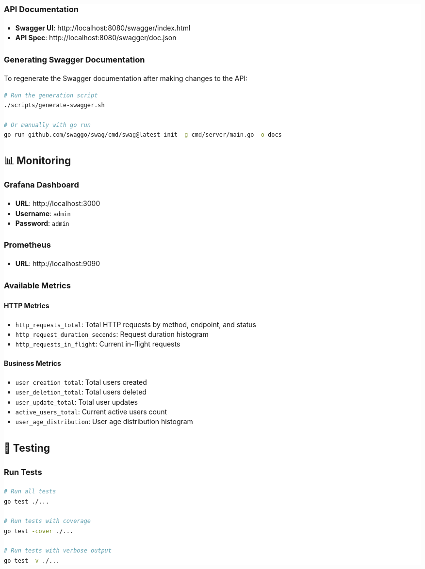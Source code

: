 ### API Documentation

- **Swagger UI**: http://localhost:8080/swagger/index.html
- **API Spec**: http://localhost:8080/swagger/doc.json

### Generating Swagger Documentation

To regenerate the Swagger documentation after making changes to the API:

```bash
# Run the generation script
./scripts/generate-swagger.sh

# Or manually with go run
go run github.com/swaggo/swag/cmd/swag@latest init -g cmd/server/main.go -o docs
```

## 📊 Monitoring

### Grafana Dashboard
- **URL**: http://localhost:3000
- **Username**: `admin`
- **Password**: `admin`

### Prometheus
- **URL**: http://localhost:9090

### Available Metrics

#### HTTP Metrics
- `http_requests_total`: Total HTTP requests by method, endpoint, and status
- `http_request_duration_seconds`: Request duration histogram
- `http_requests_in_flight`: Current in-flight requests

#### Business Metrics
- `user_creation_total`: Total users created
- `user_deletion_total`: Total users deleted
- `user_update_total`: Total user updates
- `active_users_total`: Current active users count
- `user_age_distribution`: User age distribution histogram

## 🧪 Testing

### Run Tests
```bash
# Run all tests
go test ./...

# Run tests with coverage
go test -cover ./...

# Run tests with verbose output
go test -v ./...
```
